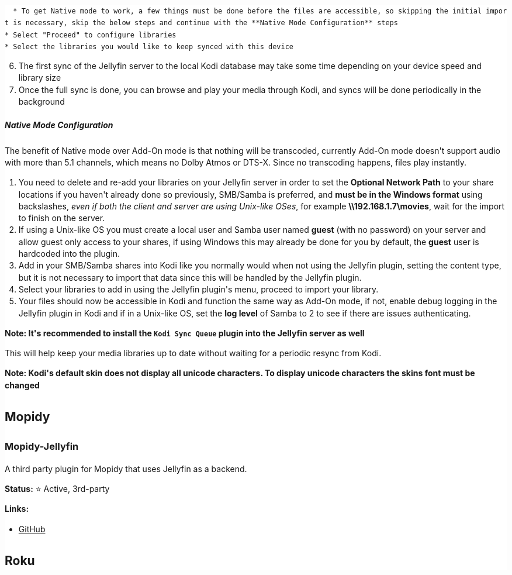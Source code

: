       * To get Native mode to work, a few things must be done before the files are accessible, so skipping the initial import is necessary, skip the below steps and continue with the **Native Mode Configuration** steps
    * Select "Proceed" to configure libraries
    * Select the libraries you would like to keep synced with this device
6. The first sync of the Jellyfin server to the local Kodi database may take some time depending on your device speed and library size
7. Once the full sync is done, you can browse and play your media through Kodi, and syncs will be done periodically in the background

##### Native Mode Configuration

The benefit of Native mode over Add-On mode is that nothing will be transcoded, currently Add-On mode doesn't support audio with more than 5.1 channels, which means no Dolby Atmos or DTS-X. Since no transcoding happens, files play instantly.

1. You need to delete and re-add your libraries on your Jellyfin server in order to set the **Optional Network Path** to your share locations if you haven't already done so previously, SMB/Samba is preferred, and **must be in the Windows format** using backslashes, *even if both the client and server are using Unix-like OSes*, for example **\\\192.168.1.7\movies**, wait for the import to finish on the server.
2. If using a Unix-like OS you must create a local user and Samba user named **guest** (with no password) on your server and allow guest only access to your shares, if using Windows this may already be done for you by default, the **guest** user is hardcoded into the plugin.
3. Add in your SMB/Samba shares into Kodi like you normally would when not using the Jellyfin plugin, setting the content type, but it is not necessary to import that data since this will be handled by the Jellyfin plugin.
4. Select your libraries to add in using the Jellyfin plugin's menu, proceed to import your library.
5. Your files should now be accessible in Kodi and function the same way as Add-On mode, if not, enable debug logging in the Jellyfin plugin in Kodi and if in a Unix-like OS, set the **log level** of Samba to 2 to see if there are issues authenticating.

**Note: It's recommended to install the `Kodi Sync Queue` plugin into the Jellyfin server as well**

This will help keep your media libraries up to date without waiting for a periodic resync from Kodi.

**Note: Kodi's default skin does not display all unicode characters. To display unicode characters the skins font must be changed**

## Mopidy

### Mopidy-Jellyfin

A third party plugin for Mopidy that uses Jellyfin as a backend.

**Status:** ⭐ Active, 3rd-party

**Links:**

* [GitHub](https://github.com/mcarlton00/mopidy-jellyfin)

## Roku
